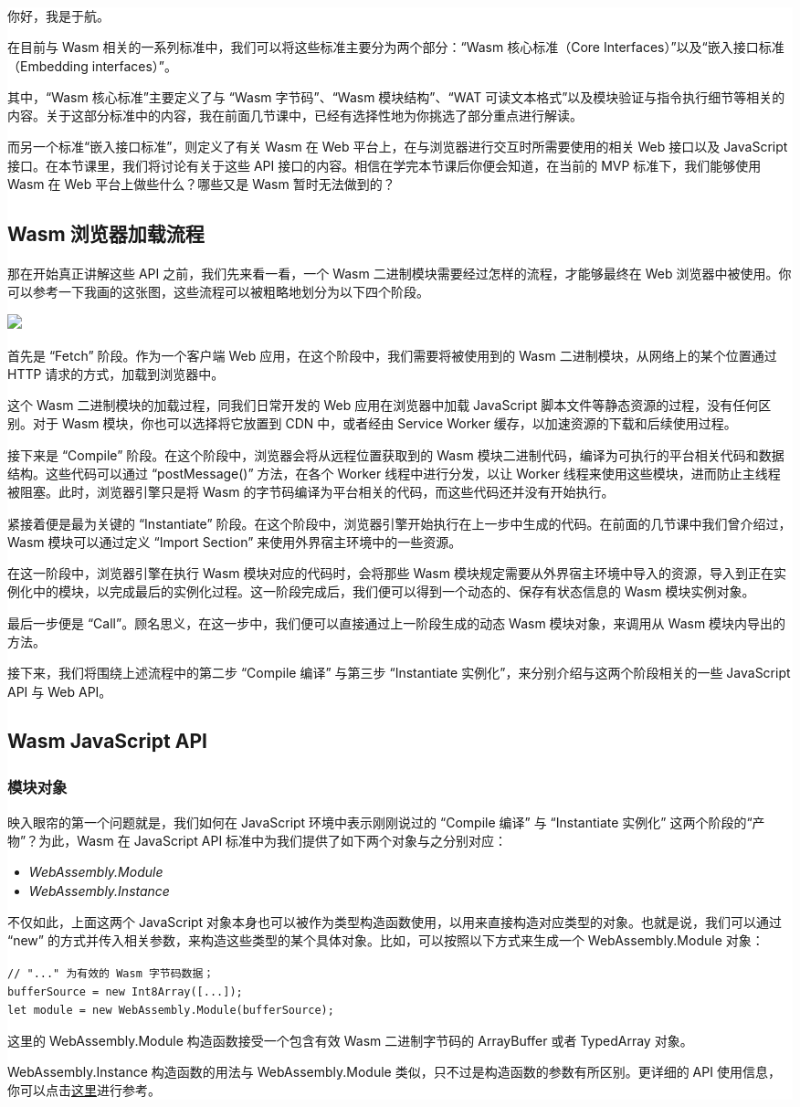 你好，我是于航。

在目前与 Wasm 相关的一系列标准中，我们可以将这些标准主要分为两个部分：“Wasm 核心标准（Core Interfaces）”以及“嵌入接口标准（Embedding interfaces）”。

其中，“Wasm 核心标准”主要定义了与 “Wasm 字节码”、“Wasm 模块结构”、“WAT 可读文本格式”以及模块验证与指令执行细节等相关的内容。关于这部分标准中的内容，我在前面几节课中，已经有选择性地为你挑选了部分重点进行解读。

而另一个标准“嵌入接口标准”，则定义了有关 Wasm 在 Web 平台上，在与浏览器进行交互时所需要使用的相关 Web 接口以及 JavaScript 接口。在本节课里，我们将讨论有关于这些 API 接口的内容。相信在学完本节课后你便会知道，在当前的 MVP 标准下，我们能够使用 Wasm 在 Web 平台上做些什么？哪些又是 Wasm 暂时无法做到的？

## Wasm 浏览器加载流程

那在开始真正讲解这些 API 之前，我们先来看一看，一个 Wasm 二进制模块需要经过怎样的流程，才能够最终在 Web 浏览器中被使用。你可以参考一下我画的这张图，这些流程可以被粗略地划分为以下四个阶段。

![](https://static001.geekbang.org/resource/image/8f/19/8f6880ef50727f61c5f1b72039cf5819.png?wh=1772%2A266)

首先是 “Fetch” 阶段。作为一个客户端 Web 应用，在这个阶段中，我们需要将被使用到的 Wasm 二进制模块，从网络上的某个位置通过 HTTP 请求的方式，加载到浏览器中。

这个 Wasm 二进制模块的加载过程，同我们日常开发的 Web 应用在浏览器中加载 JavaScript 脚本文件等静态资源的过程，没有任何区别。对于 Wasm 模块，你也可以选择将它放置到 CDN 中，或者经由 Service Worker 缓存，以加速资源的下载和后续使用过程。

接下来是 “Compile” 阶段。在这个阶段中，浏览器会将从远程位置获取到的 Wasm 模块二进制代码，编译为可执行的平台相关代码和数据结构。这些代码可以通过 “postMessage()” 方法，在各个 Worker 线程中进行分发，以让 Worker 线程来使用这些模块，进而防止主线程被阻塞。此时，浏览器引擎只是将 Wasm 的字节码编译为平台相关的代码，而这些代码还并没有开始执行。

紧接着便是最为关键的 “Instantiate” 阶段。在这个阶段中，浏览器引擎开始执行在上一步中生成的代码。在前面的几节课中我们曾介绍过，Wasm 模块可以通过定义 “Import Section” 来使用外界宿主环境中的一些资源。

在这一阶段中，浏览器引擎在执行 Wasm 模块对应的代码时，会将那些 Wasm 模块规定需要从外界宿主环境中导入的资源，导入到正在实例化中的模块，以完成最后的实例化过程。这一阶段完成后，我们便可以得到一个动态的、保存有状态信息的 Wasm 模块实例对象。

最后一步便是 “Call”。顾名思义，在这一步中，我们便可以直接通过上一阶段生成的动态 Wasm 模块对象，来调用从 Wasm 模块内导出的方法。

接下来，我们将围绕上述流程中的第二步 “Compile 编译” 与第三步 “Instantiate 实例化”，来分别介绍与这两个阶段相关的一些 JavaScript API 与 Web API。

## Wasm JavaScript API

### 模块对象

映入眼帘的第一个问题就是，我们如何在 JavaScript 环境中表示刚刚说过的 “Compile 编译” 与 “Instantiate 实例化” 这两个阶段的“产物”？为此，Wasm 在 JavaScript API 标准中为我们提供了如下两个对象与之分别对应：

- *WebAssembly.Module*
- *WebAssembly.Instance*

不仅如此，上面这两个 JavaScript 对象本身也可以被作为类型构造函数使用，以用来直接构造对应类型的对象。也就是说，我们可以通过 “new” 的方式并传入相关参数，来构造这些类型的某个具体对象。比如，可以按照以下方式来生成一个 WebAssembly.Module 对象：

```
// "..." 为有效的 Wasm 字节码数据；
bufferSource = new Int8Array([...]);  
let module = new WebAssembly.Module(bufferSource);
```

这里的 WebAssembly.Module 构造函数接受一个包含有效 Wasm 二进制字节码的 ArrayBuffer 或者 TypedArray 对象。

WebAssembly.Instance 构造函数的用法与 WebAssembly.Module 类似，只不过是构造函数的参数有所区别。更详细的 API 使用信息，你可以点击[这里](https://developer.mozilla.org/en-US/docs/Web/JavaScript/Reference/Global_Objects/WebAssembly)进行参考。
